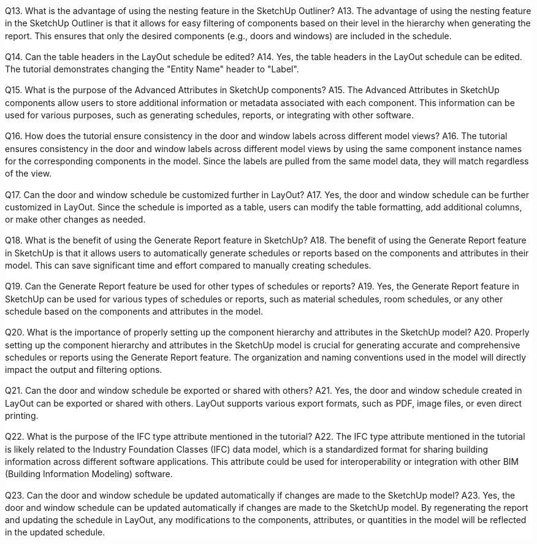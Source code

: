Q13. What is the advantage of using the nesting feature in the SketchUp Outliner?
A13. The advantage of using the nesting feature in the SketchUp Outliner is that it allows for easy filtering of components based on their level in the hierarchy when generating the report. This ensures that only the desired components (e.g., doors and windows) are included in the schedule.

Q14. Can the table headers in the LayOut schedule be edited?
A14. Yes, the table headers in the LayOut schedule can be edited. The tutorial demonstrates changing the "Entity Name" header to "Label".

Q15. What is the purpose of the Advanced Attributes in SketchUp components?
A15. The Advanced Attributes in SketchUp components allow users to store additional information or metadata associated with each component. This information can be used for various purposes, such as generating schedules, reports, or integrating with other software.

Q16. How does the tutorial ensure consistency in the door and window labels across different model views?
A16. The tutorial ensures consistency in the door and window labels across different model views by using the same component instance names for the corresponding components in the model. Since the labels are pulled from the same model data, they will match regardless of the view.

Q17. Can the door and window schedule be customized further in LayOut?
A17. Yes, the door and window schedule can be further customized in LayOut. Since the schedule is imported as a table, users can modify the table formatting, add additional columns, or make other changes as needed.

Q18. What is the benefit of using the Generate Report feature in SketchUp?
A18. The benefit of using the Generate Report feature in SketchUp is that it allows users to automatically generate schedules or reports based on the components and attributes in their model. This can save significant time and effort compared to manually creating schedules.

Q19. Can the Generate Report feature be used for other types of schedules or reports?
A19. Yes, the Generate Report feature in SketchUp can be used for various types of schedules or reports, such as material schedules, room schedules, or any other schedule based on the components and attributes in the model.

Q20. What is the importance of properly setting up the component hierarchy and attributes in the SketchUp model?
A20. Properly setting up the component hierarchy and attributes in the SketchUp model is crucial for generating accurate and comprehensive schedules or reports using the Generate Report feature. The organization and naming conventions used in the model will directly impact the output and filtering options.

Q21. Can the door and window schedule be exported or shared with others?
A21. Yes, the door and window schedule created in LayOut can be exported or shared with others. LayOut supports various export formats, such as PDF, image files, or even direct printing.

Q22. What is the purpose of the IFC type attribute mentioned in the tutorial?
A22. The IFC type attribute mentioned in the tutorial is likely related to the Industry Foundation Classes (IFC) data model, which is a standardized format for sharing building information across different software applications. This attribute could be used for interoperability or integration with other BIM (Building Information Modeling) software.

Q23. Can the door and window schedule be updated automatically if changes are made to the SketchUp model?
A23. Yes, the door and window schedule can be updated automatically if changes are made to the SketchUp model. By regenerating the report and updating the schedule in LayOut, any modifications to the components, attributes, or quantities in the model will be reflected in the updated schedule.

